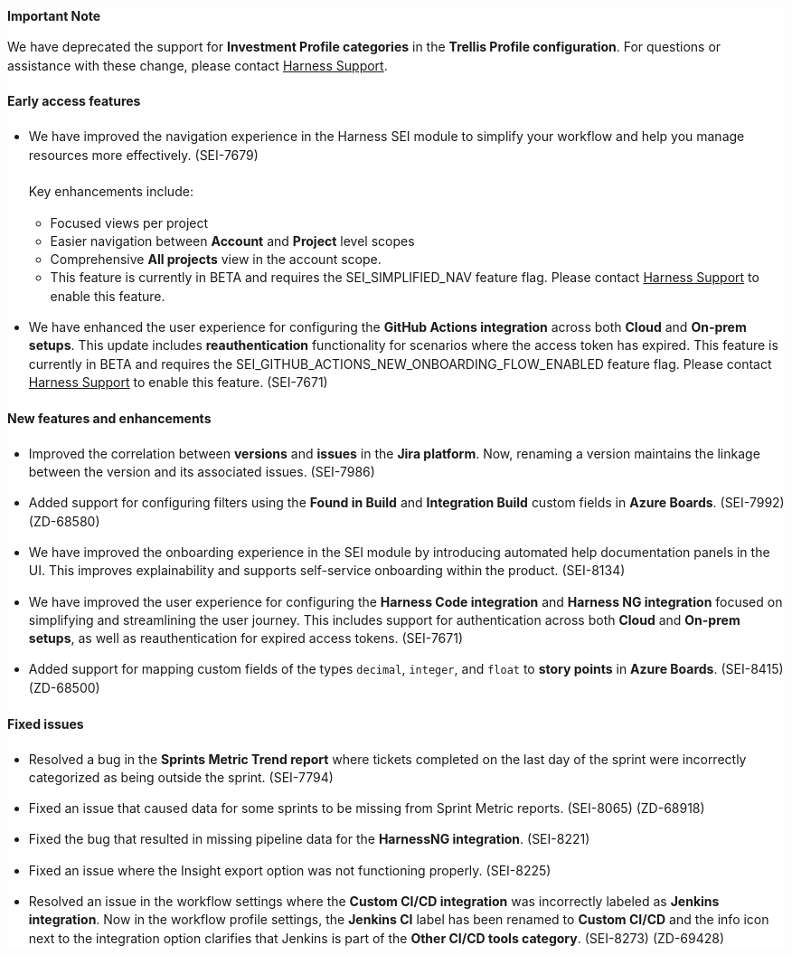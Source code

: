 **Important Note**

We have deprecated the support for **Investment Profile categories** in the **Trellis Profile configuration**. For questions or assistance with these change, please contact [Harness Support](mailto:support@harness.io).

#### Early access features

* We have improved the navigation experience in the Harness SEI module to simplify your workflow and help you manage resources more effectively. (SEI-7679) <br /> <br /> Key enhancements include:
  * Focused views per project
  * Easier navigation between **Account** and **Project** level scopes
  * Comprehensive **All projects** view in the account scope. 
  * This feature is currently in BETA and requires the SEI_SIMPLIFIED_NAV feature flag. Please contact [Harness Support](mailto:support@harness.io) to enable this feature.

* We have enhanced the user experience for configuring the **GitHub Actions integration** across both **Cloud** and **On-prem setups**. This update includes **reauthentication** functionality for scenarios where the access token has expired. This feature is currently in BETA and requires the SEI_GITHUB_ACTIONS_NEW_ONBOARDING_FLOW_ENABLED feature flag. Please contact [Harness Support](mailto:support@harness.io) to enable this feature. (SEI-7671)

#### New features and enhancements

* Improved the correlation between **versions** and **issues** in the **Jira platform**. Now, renaming a version maintains the linkage between the version and its associated issues. (SEI-7986)

* Added support for configuring filters using the **Found in Build** and **Integration Build** custom fields in **Azure Boards**. (SEI-7992) (ZD-68580)

* We have improved the onboarding experience in the SEI module by introducing automated help documentation panels in the UI. This improves explainability and supports self-service onboarding within the product. (SEI-8134)

* We have improved the user experience for configuring the **Harness Code integration** and **Harness NG integration** focused on simplifying and streamlining the user journey. This includes support for authentication across both **Cloud** and **On-prem setups**, as well as reauthentication for expired access tokens. (SEI-7671)

* Added support for mapping custom fields of the types `decimal`, `integer`, and `float` to **story points** in **Azure Boards**. (SEI-8415) (ZD-68500)

#### Fixed issues

* Resolved a bug in the **Sprints Metric Trend report** where tickets completed on the last day of the sprint were incorrectly categorized as being outside the sprint. (SEI-7794)

* Fixed an issue that caused data for some sprints to be missing from Sprint Metric reports. (SEI-8065) (ZD-68918)

* Fixed the bug that resulted in missing pipeline data for the **HarnessNG integration**. (SEI-8221)

* Fixed an issue where the Insight export option was not functioning properly. (SEI-8225)

* Resolved an issue in the workflow settings where the **Custom CI/CD integration** was incorrectly labeled as **Jenkins integration**. Now in the workflow profile settings, the **Jenkins CI** label has been renamed to **Custom CI/CD** and the info icon next to the integration option clarifies that Jenkins is part of the **Other CI/CD tools category**. (SEI-8273) (ZD-69428)

